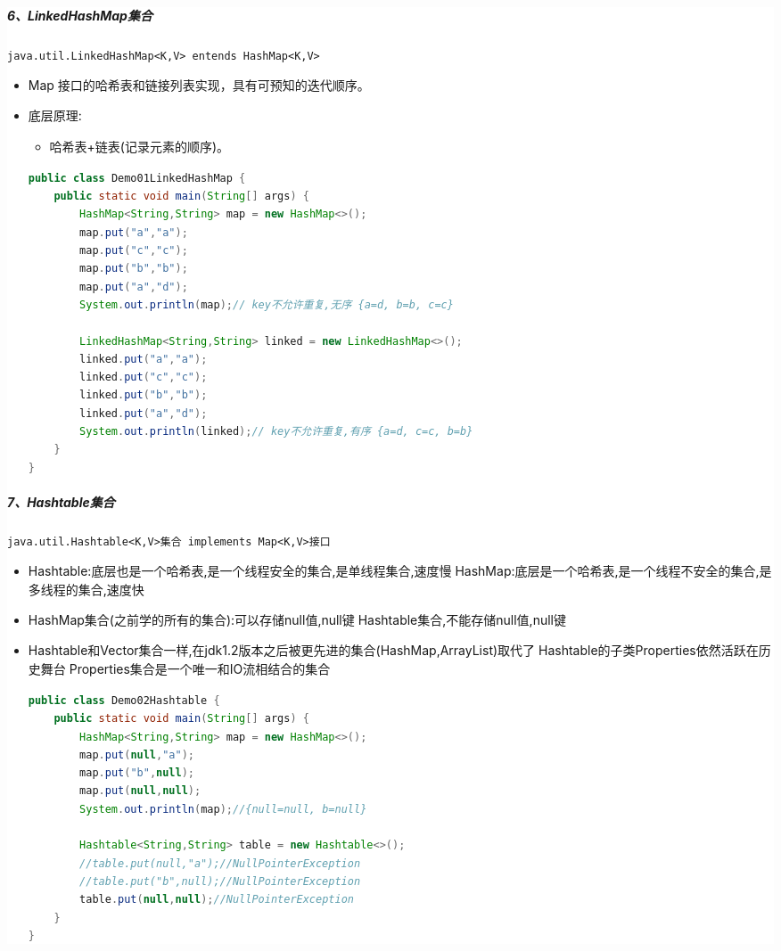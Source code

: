 ##### 6、LinkedHashMap集合

​	`java.util.LinkedHashMap<K,V> entends HashMap<K,V>`

- Map 接口的哈希表和链接列表实现，具有可预知的迭代顺序。

- 底层原理:

  - 哈希表+链表(记录元素的顺序)。

  ```java
  public class Demo01LinkedHashMap {
      public static void main(String[] args) {
          HashMap<String,String> map = new HashMap<>();
          map.put("a","a");
          map.put("c","c");
          map.put("b","b");
          map.put("a","d");
          System.out.println(map);// key不允许重复,无序 {a=d, b=b, c=c}
  
          LinkedHashMap<String,String> linked = new LinkedHashMap<>();
          linked.put("a","a");
          linked.put("c","c");
          linked.put("b","b");
          linked.put("a","d");
          System.out.println(linked);// key不允许重复,有序 {a=d, c=c, b=b}
      }
  }
  
  ```

##### 7、Hashtable集合

​	`java.util.Hashtable<K,V>集合 implements Map<K,V>接口`

- Hashtable:底层也是一个哈希表,是一个线程安全的集合,是单线程集合,速度慢
  HashMap:底层是一个哈希表,是一个线程不安全的集合,是多线程的集合,速度快

- HashMap集合(之前学的所有的集合):可以存储null值,null键
  Hashtable集合,不能存储null值,null键

- Hashtable和Vector集合一样,在jdk1.2版本之后被更先进的集合(HashMap,ArrayList)取代了
  Hashtable的子类Properties依然活跃在历史舞台
  Properties集合是一个唯一和IO流相结合的集合

  ```java
  public class Demo02Hashtable {
      public static void main(String[] args) {
          HashMap<String,String> map = new HashMap<>();
          map.put(null,"a");
          map.put("b",null);
          map.put(null,null);
          System.out.println(map);//{null=null, b=null}
  
          Hashtable<String,String> table = new Hashtable<>();
          //table.put(null,"a");//NullPointerException
          //table.put("b",null);//NullPointerException
          table.put(null,null);//NullPointerException
      }
  }
  
  ```
